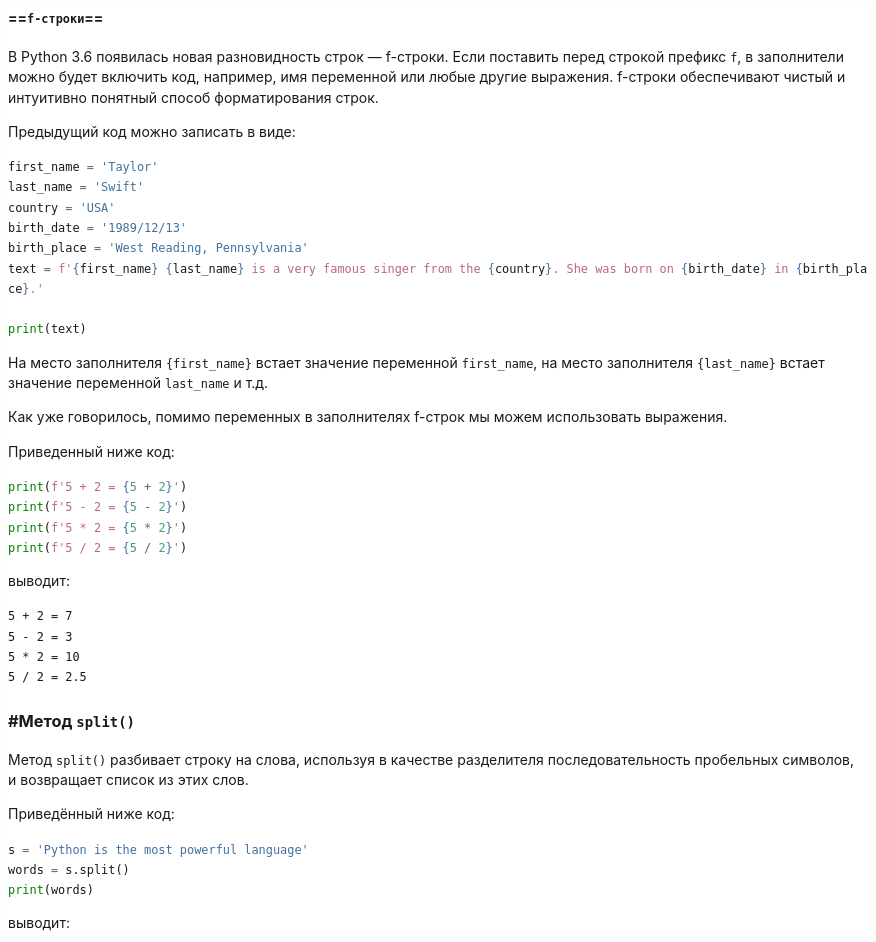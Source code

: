 #### ==`f-строки`==

В Python 3.6 появилась новая разновидность строк — f-строки. Если поставить перед строкой префикс `f`, в заполнители можно будет включить код, например, имя переменной или любые другие выражения. f-строки обеспечивают чистый и интуитивно понятный способ форматирования строк.

Предыдущий код можно записать в виде:

```python
first_name = 'Taylor'
last_name = 'Swift'
country = 'USA'
birth_date = '1989/12/13'
birth_place = 'West Reading, Pennsylvania'
text = f'{first_name} {last_name} is a very famous singer from the {country}. She was born on {birth_date} in {birth_place}.'

print(text)
```

На место заполнителя `{first_name}` встает значение переменной `first_name`, на место заполнителя `{last_name}` встает значение переменной `last_name` и т.д.

Как уже говорилось, помимо переменных в заполнителях f-строк мы можем использовать выражения.

Приведенный ниже код:

```python
print(f'5 + 2 = {5 + 2}')
print(f'5 - 2 = {5 - 2}')
print(f'5 * 2 = {5 * 2}')
print(f'5 / 2 = {5 / 2}')
```

выводит:

```no-highlight
5 + 2 = 7
5 - 2 = 3
5 * 2 = 10
5 / 2 = 2.5
```

### #Метод `split()`

Метод `split()` разбивает строку на слова, используя в качестве разделителя последовательность пробельных символов, и возвращает список из этих слов.

Приведённый ниже код:

```python
s = 'Python is the most powerful language'
words = s.split()
print(words)
```

выводит:
